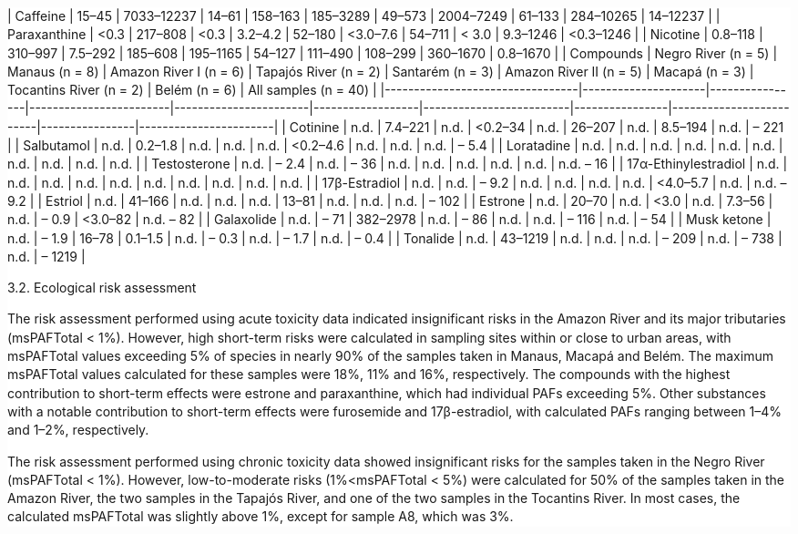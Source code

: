 | Caffeine                           | 15–45              | 7033–12237    | 14–61                  | 158–163               | 185–3289        | 49–573                  | 2004–7249     | 61–133                 | 284–10265     | 14–12237             |
| Paraxanthine                       | <0.3               | 217–808       | <0.3                   | 3.2–4.2               | 52–180          | <3.0–7.6                | 54–711        | < 3.0                  | 9.3–1246      | <0.3–1246            |
| Nicotine                           | 0.8–118            | 310–997       | 7.5–292               | 185–608               | 195–1165        | 54–127                  | 111–490      | 108–299                | 360–1670      | 0.8–1670             | | Compounds                       | Negro River (n = 5) | Manaus (n = 8) | Amazon River I (n = 6) | Tapajós River (n = 2) | Santarém (n = 3) | Amazon River II (n = 5) | Macapá (n = 3) | Tocantins River (n = 2) | Belém (n = 6) | All samples (n = 40) |
|---------------------------------|---------------------|----------------|------------------------|-----------------------|------------------|-------------------------|----------------|-------------------------|----------------|-----------------------|
| Cotinine                        | n.d.                | 7.4–221        | n.d.                   | <0.2–34               | n.d.             | 26–207                 | n.d.           | 8.5–194                 | n.d.          | – 221                 |
| Salbutamol                      | n.d.                | 0.2–1.8        | n.d.                   | n.d.                  | n.d.             | <0.2–4.6               | n.d.           | n.d.                   | n.d.          | – 5.4                 |
| Loratadine                      | n.d.                | n.d.           | n.d.                   | n.d.                  | n.d.             | n.d.                   | n.d.           | n.d.                   | n.d.          | n.d.                 |
| Testosterone                    | n.d.                | – 2.4          | n.d.                   | – 36                  | n.d.             | n.d.                   | n.d.           | n.d.                   | n.d.          | n.d. – 16            |
| 17α-Ethinylestradiol           | n.d.                | n.d.           | n.d.                   | n.d.                  | n.d.             | n.d.                   | n.d.           | n.d.                   | n.d.          | n.d.                 |
| 17β-Estradiol                   | n.d.                | n.d.           | – 9.2                  | n.d.                  | n.d.             | n.d.                   | n.d.           | <4.0–5.7               | n.d.          | n.d. – 9.2           |
| Estriol                         | n.d.                | 41–166         | n.d.                   | n.d.                  | n.d.             | 13–81                  | n.d.           | n.d.                   | n.d.          | – 102                |
| Estrone                         | n.d.                | 20–70          | n.d.                   | <3.0                  | n.d.             | 7.3–56                 | n.d.           | – 0.9                  | <3.0–82       | n.d. – 82            |
| Galaxolide                     | n.d.                | – 71           | 382–2978               | n.d.                  | – 86             | n.d.                   | n.d.           | – 116                  | n.d.          | – 54                 |
| Musk ketone                     | n.d.                | – 1.9          | 16–78                  | 0.1–1.5               | n.d.             | – 0.3                  | n.d.           | – 1.7                  | n.d.          | – 0.4                |
| Tonalide                        | n.d.                | 43–1219        | n.d.                   | n.d.                  | n.d.             | – 209                  | n.d.           | – 738                  | n.d.          | – 1219               |

3.2. Ecological risk assessment

The risk assessment performed using acute toxicity data indicated insignificant risks in the Amazon River and its major tributaries (msPAFTotal < 1%). However, high short-term risks were calculated in sampling sites within or close to urban areas, with msPAFTotal values exceeding 5% of species in nearly 90% of the samples taken in Manaus, Macapá and Belém. The maximum msPAFTotal values calculated for these samples were 18%, 11% and 16%, respectively. The compounds with the highest contribution to short-term effects were estrone and paraxanthine, which had individual PAFs exceeding 5%. Other substances with a notable contribution to short-term effects were furosemide and 17β-estradiol, with calculated PAFs ranging between 1–4% and 1–2%, respectively.

The risk assessment performed using chronic toxicity data showed insignificant risks for the samples taken in the Negro River (msPAFTotal < 1%). However, low-to-moderate risks (1%<msPAFTotal < 5%) were calculated for 50% of the samples taken in the Amazon River, the two samples in the Tapajós River, and one of the two samples in the Tocantins River. In most cases, the calculated msPAFTotal was slightly above 1%, except for sample A8, which was 3%.

